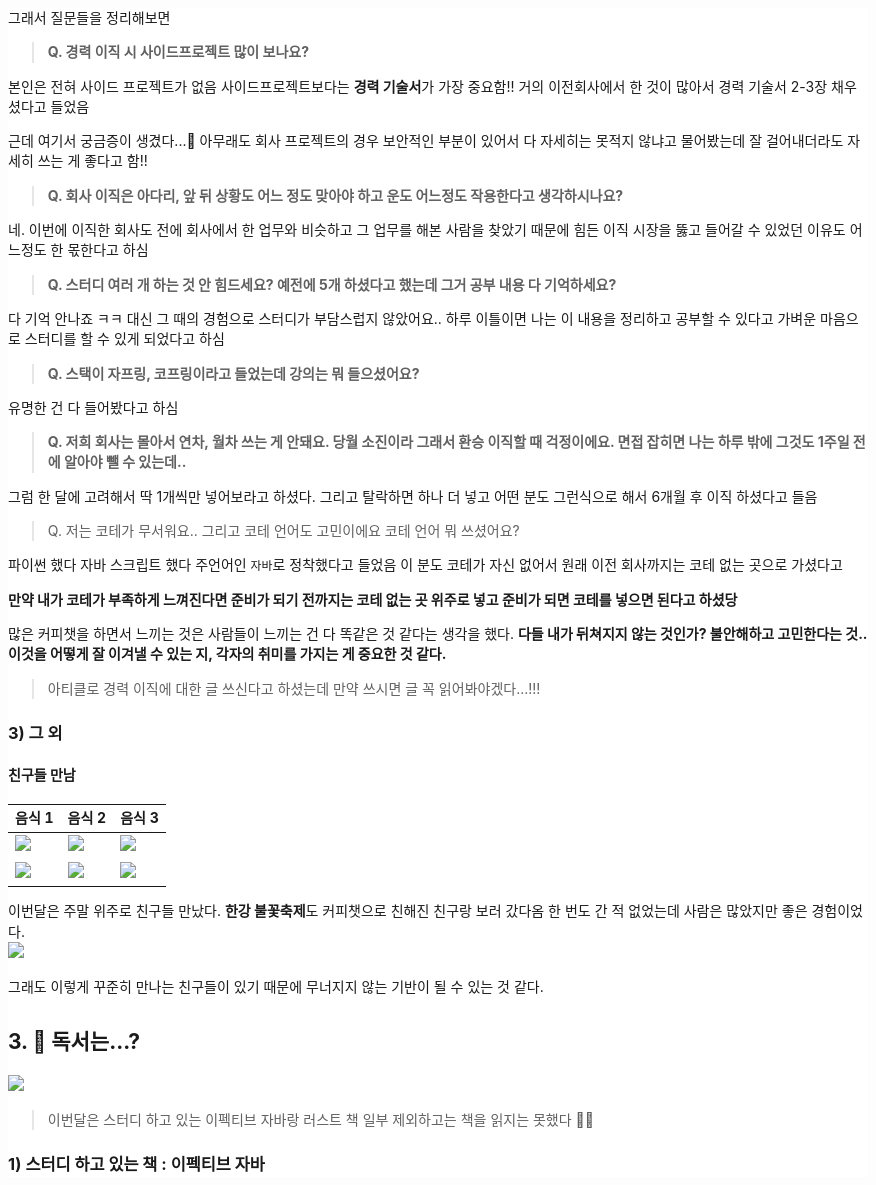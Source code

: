 그래서 질문들을 정리해보면

> **Q. 경력 이직 시 사이드프로젝트 많이 보나요?**

본인은 전혀 사이드 프로젝트가 없음 사이드프로젝트보다는 **경력 기술서**가 가장 중요함!! 거의 이전회사에서 한 것이 많아서 경력 기술서 2-3장 채우셨다고 들었음

근데 여기서 궁금증이 생겼다...🧐 아무래도 회사 프로젝트의 경우 보안적인 부분이 있어서 다 자세히는 못적지 않냐고 물어봤는데 잘 걸어내더라도 자세히 쓰는 게 좋다고 함!!

> **Q. 회사 이직은 아다리, 앞 뒤 상황도 어느 정도 맞아야 하고 운도 어느정도 작용한다고 생각하시나요?**

네. 이번에 이직한 회사도 전에 회사에서 한 업무와 비슷하고 그 업무를 해본 사람을 찾았기 때문에 힘든 이직 시장을 뚫고 들어갈 수 있었던 이유도 어느정도 한 몫한다고 하심

> **Q. 스터디 여러 개 하는 것 안 힘드세요? 예전에 5개 하셨다고 했는데 그거 공부 내용 다 기억하세요?**

다 기억 안나죠 ㅋㅋ 대신 그 때의 경험으로 스터디가 부담스럽지 않았어요.. 하루 이틀이면 나는 이 내용을 정리하고 공부할 수 있다고 가벼운 마음으로 스터디를 할 수 있게 되었다고 하심

> **Q. 스택이 자프링, 코프링이라고 들었는데 강의는 뭐 들으셨어요?**

유명한 건 다 들어봤다고 하심

> **Q. 저희 회사는 몰아서 연차, 월차 쓰는 게 안돼요. 당월 소진이라 그래서 환승 이직할 때 걱정이에요. 면접 잡히면 나는 하루 밖에 그것도 1주일 전에 알아야 뺄 수 있는데..**

그럼 한 달에 고려해서 딱 1개씩만 넣어보라고 하셨다. 그리고 탈락하면 하나 더 넣고 어떤 분도 그런식으로 해서 6개월 후 이직 하셨다고 들음

> Q. 저는 코테가 무서워요.. 그리고 코테 언어도 고민이에요 코테 언어 뭐 쓰셨어요?

파이썬 했다 자바 스크립트 했다 주언어인 `자바`로 정착했다고 들었음 이 분도 코테가 자신 없어서 원래 이전 회사까지는 코테 없는 곳으로 가셨다고

**만약 내가 코테가 부족하게 느껴진다면 준비가 되기 전까지는 코테 없는 곳 위주로 넣고 준비가 되면 코테를 넣으면 된다고 하셨당**

많은 커피챗을 하면서 느끼는 것은 사람들이 느끼는 건 다 똑같은 것 같다는 생각을 했다. **다들 내가 뒤쳐지지 않는 것인가? 불안해하고 고민한다는 것.. 이것을 어떻게 잘 이겨낼 수 있는 지, 각자의 취미를 가지는 게 중요한 것 같다.**

> 아티클로 경력 이직에 대한 글 쓰신다고 하셨는데 만약 쓰시면 글 꼭 읽어봐야겠다...!!!

### 3) 그 외 <a href="#id-3" id="id-3"></a>

#### 친구들 만남 <a href="#undefined" id="undefined"></a>

| 음식 1                                                                                                  | 음식 2                                                                                                  | 음식 3                                                                                                  |
| ----------------------------------------------------------------------------------------------------- | ----------------------------------------------------------------------------------------------------- | ----------------------------------------------------------------------------------------------------- |
| ![](https://velog.velcdn.com/images/prettylee620/post/2c894f0d-c9ca-44f8-9acf-639da48ee208/image.png) | ![](https://velog.velcdn.com/images/prettylee620/post/2d602092-b334-4b8b-90ca-ffd5214a578b/image.png) | ![](https://velog.velcdn.com/images/prettylee620/post/85877ce8-6435-4849-bdcf-a7a2502a0a82/image.png) |
| ![](https://velog.velcdn.com/images/prettylee620/post/7e0a7c1e-fd35-4620-a0b5-1eb8bddba465/image.png) | ![](https://velog.velcdn.com/images/prettylee620/post/c90d0e52-8843-4851-803b-faeeada44a31/image.png) | ![](https://velog.velcdn.com/images/prettylee620/post/7dbe88ac-42e8-4bda-a3f8-abee60e3dda0/image.png) |

이번달은 주말 위주로 친구들 만났다. **한강 불꽃축제**도 커피챗으로 친해진 친구랑 보러 갔다옴 한 번도 간 적 없었는데 사람은 많았지만 좋은 경험이었다.\
![](https://velog.velcdn.com/images/prettylee620/post/421e83b3-b886-4a1c-a2e9-bd2c275c609e/image.png)

그래도 이렇게 꾸준히 만나는 친구들이 있기 때문에 무너지지 않는 기반이 될 수 있는 것 같다.

## 3. 📕 독서는...? <a href="#id-3" id="id-3"></a>

![](https://velog.velcdn.com/images/prettylee620/post/f855d887-1481-49ce-9697-4fae420bfdad/image.png)

> 이번달은 스터디 하고 있는 이펙티브 자바랑 러스트 책 일부 제외하고는 책을 읽지는 못했다 🫥🫥

### 1) 스터디 하고 있는 책 : 이펙티브 자바 <a href="#id-1" id="id-1"></a>
